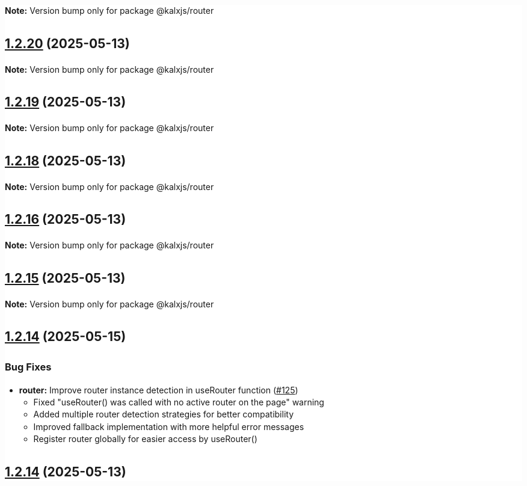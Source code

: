**Note:** Version bump only for package @kalxjs/router

## [1.2.20](https://github.com/Odeneho-Calculus/kalxjs/compare/@kalxjs/router@1.2.19...@kalxjs/router@1.2.20) (2025-05-13)

**Note:** Version bump only for package @kalxjs/router

## [1.2.19](https://github.com/Odeneho-Calculus/kalxjs/compare/@kalxjs/router@1.2.18...@kalxjs/router@1.2.19) (2025-05-13)

**Note:** Version bump only for package @kalxjs/router

## [1.2.18](https://github.com/Odeneho-Calculus/kalxjs/compare/@kalxjs/router@1.2.16...@kalxjs/router@1.2.18) (2025-05-13)

**Note:** Version bump only for package @kalxjs/router

## [1.2.16](https://github.com/Odeneho-Calculus/kalxjs/compare/@kalxjs/router@1.2.15...@kalxjs/router@1.2.16) (2025-05-13)

**Note:** Version bump only for package @kalxjs/router

## [1.2.15](https://github.com/Odeneho-Calculus/kalxjs/compare/@kalxjs/router@1.2.14...@kalxjs/router@1.2.15) (2025-05-13)

**Note:** Version bump only for package @kalxjs/router

## [1.2.14](https://github.com/Odeneho-Calculus/kalxjs/compare/@kalxjs/router@1.2.13...@kalxjs/router@1.2.14) (2025-05-15)

### Bug Fixes

- **router:** Improve router instance detection in useRouter function ([#125](https://github.com/Odeneho-Calculus/kalxjs/issues/125))
  - Fixed "useRouter() was called with no active router on the page" warning
  - Added multiple router detection strategies for better compatibility
  - Improved fallback implementation with more helpful error messages
  - Register router globally for easier access by useRouter()

## [1.2.14](https://github.com/Odeneho-Calculus/kalxjs/compare/@kalxjs/router@1.2.12...@kalxjs/router@1.2.14) (2025-05-13)

